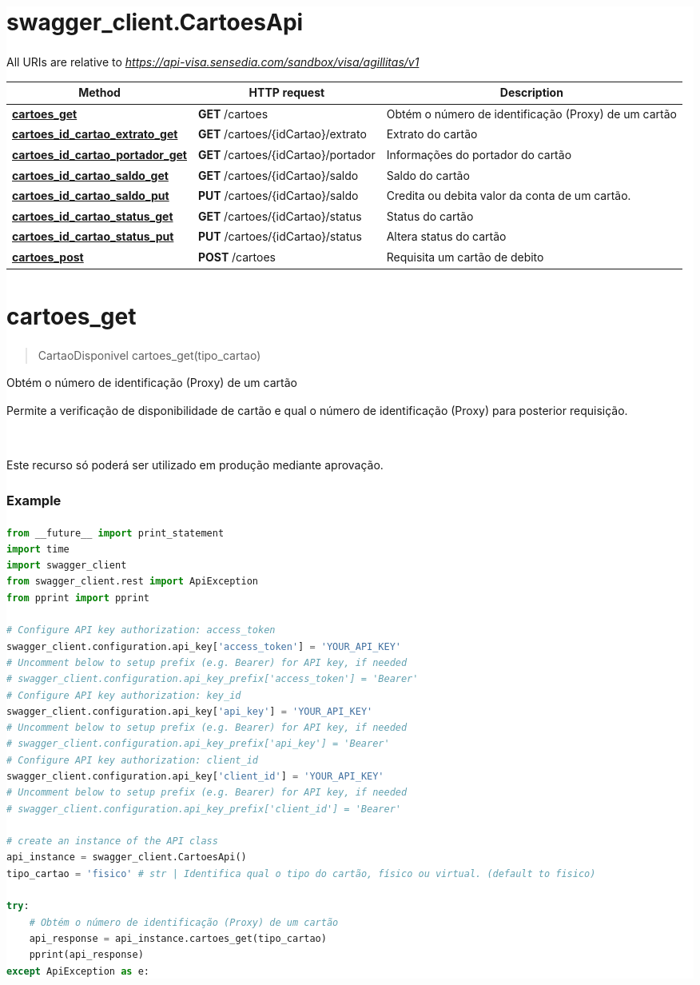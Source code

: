 # swagger_client.CartoesApi

All URIs are relative to *https://api-visa.sensedia.com/sandbox/visa/agillitas/v1*

Method | HTTP request | Description
------------- | ------------- | -------------
[**cartoes_get**](CartoesApi.md#cartoes_get) | **GET** /cartoes | Obtém o número de identificação (Proxy) de um cartão
[**cartoes_id_cartao_extrato_get**](CartoesApi.md#cartoes_id_cartao_extrato_get) | **GET** /cartoes/{idCartao}/extrato | Extrato do cartão
[**cartoes_id_cartao_portador_get**](CartoesApi.md#cartoes_id_cartao_portador_get) | **GET** /cartoes/{idCartao}/portador | Informações do portador do cartão
[**cartoes_id_cartao_saldo_get**](CartoesApi.md#cartoes_id_cartao_saldo_get) | **GET** /cartoes/{idCartao}/saldo | Saldo do cartão
[**cartoes_id_cartao_saldo_put**](CartoesApi.md#cartoes_id_cartao_saldo_put) | **PUT** /cartoes/{idCartao}/saldo | Credita ou debita valor da conta de um cartão.
[**cartoes_id_cartao_status_get**](CartoesApi.md#cartoes_id_cartao_status_get) | **GET** /cartoes/{idCartao}/status | Status do cartão
[**cartoes_id_cartao_status_put**](CartoesApi.md#cartoes_id_cartao_status_put) | **PUT** /cartoes/{idCartao}/status | Altera status do cartão
[**cartoes_post**](CartoesApi.md#cartoes_post) | **POST** /cartoes | Requisita um cartão de debito


# **cartoes_get**
> CartaoDisponivel cartoes_get(tipo_cartao)

Obtém o número de identificação (Proxy) de um cartão

<p>Permite a verificação de disponibilidade de cartão e qual o número de identificação (Proxy) para posterior requisição.</p><br/><p class='obs obs-danger'> Este recurso só poderá ser utilizado em produção mediante aprovação.</p>

### Example 
```python
from __future__ import print_statement
import time
import swagger_client
from swagger_client.rest import ApiException
from pprint import pprint

# Configure API key authorization: access_token
swagger_client.configuration.api_key['access_token'] = 'YOUR_API_KEY'
# Uncomment below to setup prefix (e.g. Bearer) for API key, if needed
# swagger_client.configuration.api_key_prefix['access_token'] = 'Bearer'
# Configure API key authorization: key_id
swagger_client.configuration.api_key['api_key'] = 'YOUR_API_KEY'
# Uncomment below to setup prefix (e.g. Bearer) for API key, if needed
# swagger_client.configuration.api_key_prefix['api_key'] = 'Bearer'
# Configure API key authorization: client_id
swagger_client.configuration.api_key['client_id'] = 'YOUR_API_KEY'
# Uncomment below to setup prefix (e.g. Bearer) for API key, if needed
# swagger_client.configuration.api_key_prefix['client_id'] = 'Bearer'

# create an instance of the API class
api_instance = swagger_client.CartoesApi()
tipo_cartao = 'fisico' # str | Identifica qual o tipo do cartão, físico ou virtual. (default to fisico)

try: 
    # Obtém o número de identificação (Proxy) de um cartão
    api_response = api_instance.cartoes_get(tipo_cartao)
    pprint(api_response)
except ApiException as e:
```